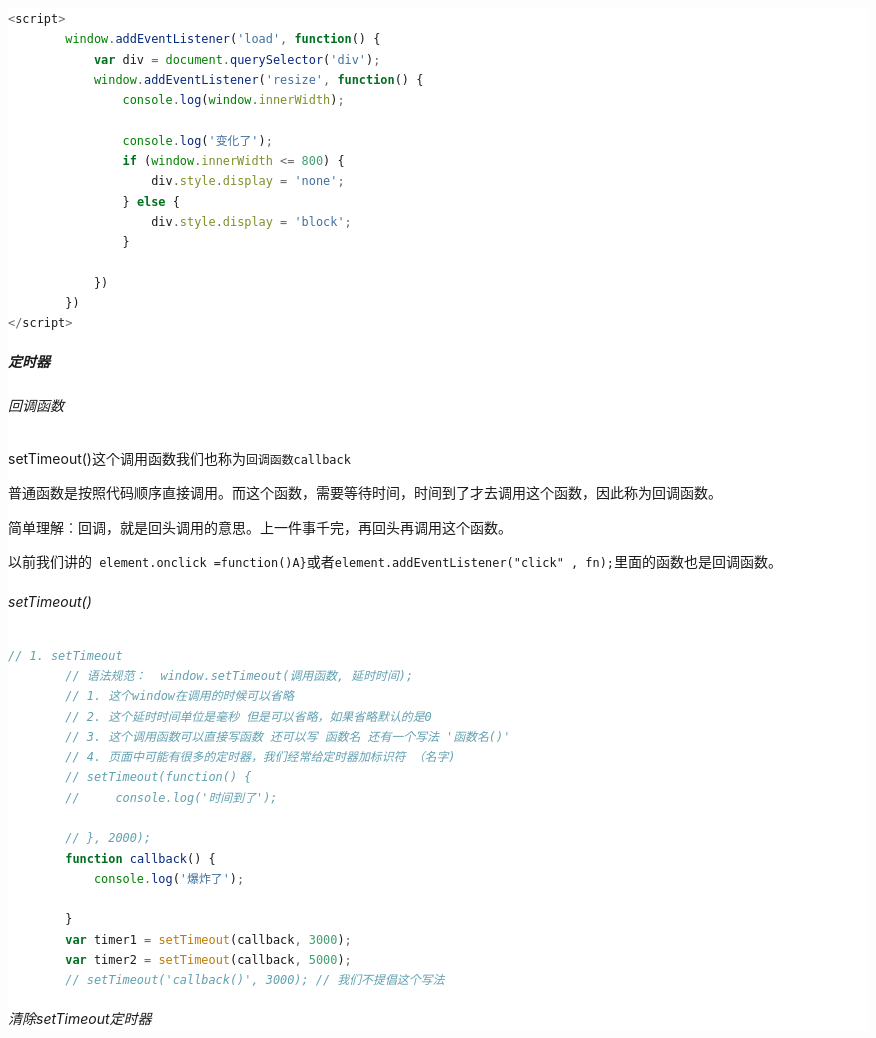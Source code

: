 ```js
<script>
        window.addEventListener('load', function() {
            var div = document.querySelector('div');
            window.addEventListener('resize', function() {
                console.log(window.innerWidth);

                console.log('变化了');
                if (window.innerWidth <= 800) {
                    div.style.display = 'none';
                } else {
                    div.style.display = 'block';
                }

            })
        })
</script>
```

##### 定时器

###### 回调函数

setTimeout()这个调用函数我们也称为`回调函数callback`

普通函数是按照代码顺序直接调用。而这个函数，需要等待时间，时间到了才去调用这个函数，因此称为回调函数。

简单理解︰回调，就是回头调用的意思。上一件事千完，再回头再调用这个函数。

以前我们讲的` element.onclick =function()A}`或者`element.addEventListener("click" , fn);`里面的函数也是回调函数。

###### setTimeout()

```js
// 1. setTimeout 
        // 语法规范：  window.setTimeout(调用函数, 延时时间);
        // 1. 这个window在调用的时候可以省略
        // 2. 这个延时时间单位是毫秒 但是可以省略，如果省略默认的是0
        // 3. 这个调用函数可以直接写函数 还可以写 函数名 还有一个写法 '函数名()'
        // 4. 页面中可能有很多的定时器，我们经常给定时器加标识符 （名字)
        // setTimeout(function() {
        //     console.log('时间到了');

        // }, 2000);
        function callback() {
            console.log('爆炸了');

        }
        var timer1 = setTimeout(callback, 3000);
        var timer2 = setTimeout(callback, 5000);
        // setTimeout('callback()', 3000); // 我们不提倡这个写法
```

###### 清除setTimeout定时器
